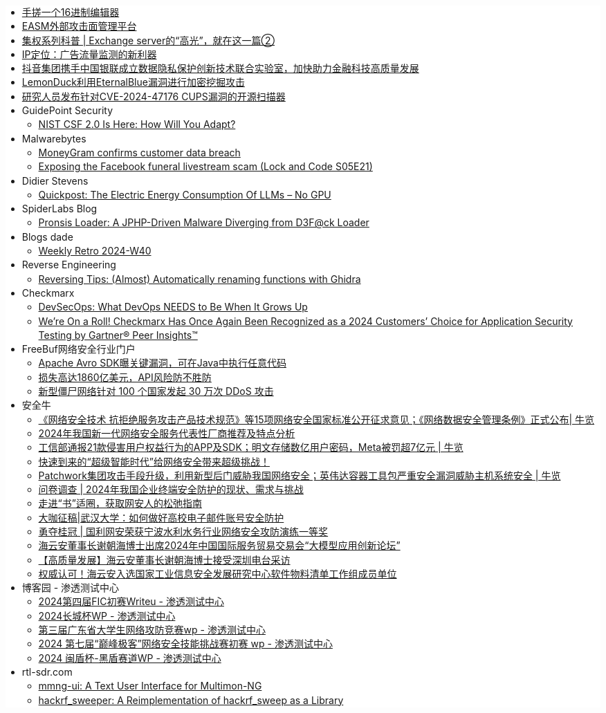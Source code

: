   - [手搓一个16进制编辑器](https://www.anquanke.com/post/id/300291)
  - [EASM外部攻击面管理平台](https://www.anquanke.com/post/id/300282)
  - [集权系列科普 | Exchange server的“高光”，就在这一篇②](https://www.anquanke.com/post/id/300082)
  - [IP定位：广告流量监测的新利器](https://www.anquanke.com/post/id/299994)
  - [抖音集团携手中国银联成立数据隐私保护创新技术联合实验室，加快助力金融科技高质量发展](https://www.anquanke.com/post/id/300591)
  - [LemonDuck利用EternalBlue漏洞进行加密挖掘攻击](https://www.anquanke.com/post/id/300586)
  - [研究人员发布针对CVE-2024-47176 CUPS漏洞的开源扫描器](https://www.anquanke.com/post/id/300583)
- GuidePoint Security
  - [NIST CSF 2.0 Is Here: How Will You Adapt?](https://www.guidepointsecurity.com/blog/nist-csf-2-0-is-here-how-will-you-adapt/)
- Malwarebytes
  - [MoneyGram confirms customer data breach](https://www.malwarebytes.com/blog/news/2024/10/moneygram-confirms-customer-data-breach)
  - [Exposing the Facebook funeral livestream scam (Lock and Code S05E21)](https://www.malwarebytes.com/blog/podcast/2024/10/exposing-the-facebook-funeral-livestream-scam-lock-and-code-s05e21)
- Didier Stevens
  - [Quickpost: The Electric Energy Consumption Of LLMs – No GPU](https://blog.didierstevens.com/2024/10/08/quickpost-the-electric-energy-consumption-of-llms-no-gpu/)
- SpiderLabs Blog
  - [Pronsis Loader: A JPHP-Driven Malware Diverging from D3F@ck Loader](https://www.trustwave.com/en-us/resources/blogs/spiderlabs-blog/pronsis-loader-a-jphp-driven-malware-diverging-from-d3fck-loader/)
- Blogs  dade
  - [Weekly Retro 2024-W40](https://0xda.de/blog/2024/10/weekly-retro-2024-w40/)
- Reverse Engineering
  - [Reversing Tips: (Almost) Automatically renaming functions with Ghidra](https://www.reddit.com/r/ReverseEngineering/comments/1fz0wca/reversing_tips_almost_automatically_renaming/)
- Checkmarx
  - [DevSecOps: What DevOps  NEEDS to Be When It Grows Up](https://checkmarx.com/blog/devsecops-what-devops-needs-to-be-when-it-grows-up/)
  - [We’re On a Roll! Checkmarx Has Once Again Been Recognized as a 2024 Customers’ Choice for Application Security Testing by Gartner® Peer Insights™](https://checkmarx.com/blog/checkmarx-once-again-recognized-as-a-2024-customers-choice-for-application-security-testing-by-gartner-peer-insights/)
- FreeBuf网络安全行业门户
  - [Apache Avro SDK曝关键漏洞，可在Java中执行任意代码](https://www.freebuf.com/news/412231.html)
  - [损失高达1860亿美元，API风险防不胜防](https://www.freebuf.com/articles/412226.html)
  - [新型僵尸网络针对 100 个国家发起 30 万次 DDoS 攻击](https://www.freebuf.com/news/412218.html)
- 安全牛
  - [《网络安全技术 抗拒绝服务攻击产品技术规范》等15项网络安全国家标准公开征求意见；《网络数据安全管理条例》正式公布| 牛览](https://www.aqniu.com/vendor/106549.html)
  - [2024年我国新一代网络安全服务代表性厂商推荐及特点分析](https://www.aqniu.com/vendor/106548.html)
  - [工信部通报21款侵害用户权益行为的APP及SDK；明文存储数亿用户密码，Meta被罚超7亿元 | 牛览](https://www.aqniu.com/vendor/106547.html)
  - [快速到来的“超级智能时代”给网络安全带来超级挑战！](https://www.aqniu.com/vendor/106546.html)
  - [Patchwork集团攻击手段升级，利用新型后门威胁我国网络安全；英伟达容器工具包严重安全漏洞威胁主机系统安全 | 牛览](https://www.aqniu.com/vendor/106545.html)
  - [问卷调查 | 2024年我国企业终端安全防护的现状、需求与挑战](https://www.aqniu.com/vendor/106544.html)
  - [走进“书”适圈，获取网安人的松弛指南](https://www.aqniu.com/vendor/106528.html)
  - [大咖征稿|武汉大学：如何做好高校电子邮件账号安全防护](https://www.aqniu.com/vendor/106525.html)
  - [勇夺桂冠 | 国利网安荣获宁波水利水务行业网络安全攻防演练一等奖](https://www.aqniu.com/vendor/106522.html)
  - [海云安董事长谢朝海博士出席2024年中国国际服务贸易交易会“大模型应用创新论坛”](https://www.aqniu.com/vendor/106506.html)
  - [【高质量发展】海云安董事长谢朝海博士接受深圳电台采访](https://www.aqniu.com/vendor/106505.html)
  - [权威认可！海云安入选国家工业信息安全发展研究中心软件物料清单工作组成员单位](https://www.aqniu.com/vendor/106503.html)
- 博客园 - 渗透测试中心
  - [2024第四届FIC初赛Writeu - 渗透测试中心](https://www.cnblogs.com/backlion/p/18451654)
  - [2024长城杯WP - 渗透测试中心](https://www.cnblogs.com/backlion/p/18451006)
  - [第三届广东省大学生网络攻防竞赛wp - 渗透测试中心](https://www.cnblogs.com/backlion/p/18451004)
  - [2024 第七届“巅峰极客”网络安全技能挑战赛初赛 wp - 渗透测试中心](https://www.cnblogs.com/backlion/p/18450999)
  - [2024 闽盾杯-黑盾赛道WP - 渗透测试中心](https://www.cnblogs.com/backlion/p/18450997)
- rtl-sdr.com
  - [mmng-ui: A Text User Interface for Multimon-NG](https://www.rtl-sdr.com/mmng-ui-a-text-user-interface-for-multimon-ng/)
  - [hackrf_sweeper: A Reimplementation of hackrf_sweep as a Library](https://www.rtl-sdr.com/hackrf_sweeper-a-reimplementation-of-hackrf_sweep-as-a-library/)